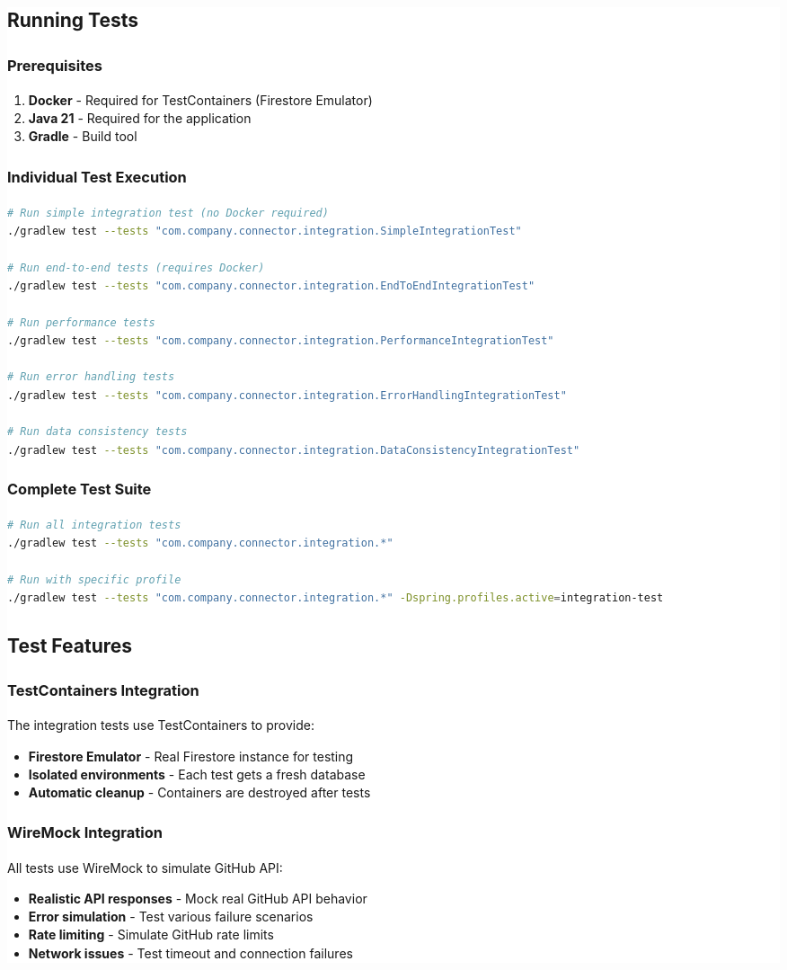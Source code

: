 ## Running Tests

### Prerequisites

1. **Docker** - Required for TestContainers (Firestore Emulator)
2. **Java 21** - Required for the application
3. **Gradle** - Build tool

### Individual Test Execution

```bash
# Run simple integration test (no Docker required)
./gradlew test --tests "com.company.connector.integration.SimpleIntegrationTest"

# Run end-to-end tests (requires Docker)
./gradlew test --tests "com.company.connector.integration.EndToEndIntegrationTest"

# Run performance tests
./gradlew test --tests "com.company.connector.integration.PerformanceIntegrationTest"

# Run error handling tests
./gradlew test --tests "com.company.connector.integration.ErrorHandlingIntegrationTest"

# Run data consistency tests
./gradlew test --tests "com.company.connector.integration.DataConsistencyIntegrationTest"
```

### Complete Test Suite

```bash
# Run all integration tests
./gradlew test --tests "com.company.connector.integration.*"

# Run with specific profile
./gradlew test --tests "com.company.connector.integration.*" -Dspring.profiles.active=integration-test
```

## Test Features

### TestContainers Integration

The integration tests use TestContainers to provide:
- **Firestore Emulator** - Real Firestore instance for testing
- **Isolated environments** - Each test gets a fresh database
- **Automatic cleanup** - Containers are destroyed after tests

### WireMock Integration

All tests use WireMock to simulate GitHub API:
- **Realistic API responses** - Mock real GitHub API behavior
- **Error simulation** - Test various failure scenarios
- **Rate limiting** - Simulate GitHub rate limits
- **Network issues** - Test timeout and connection failures
